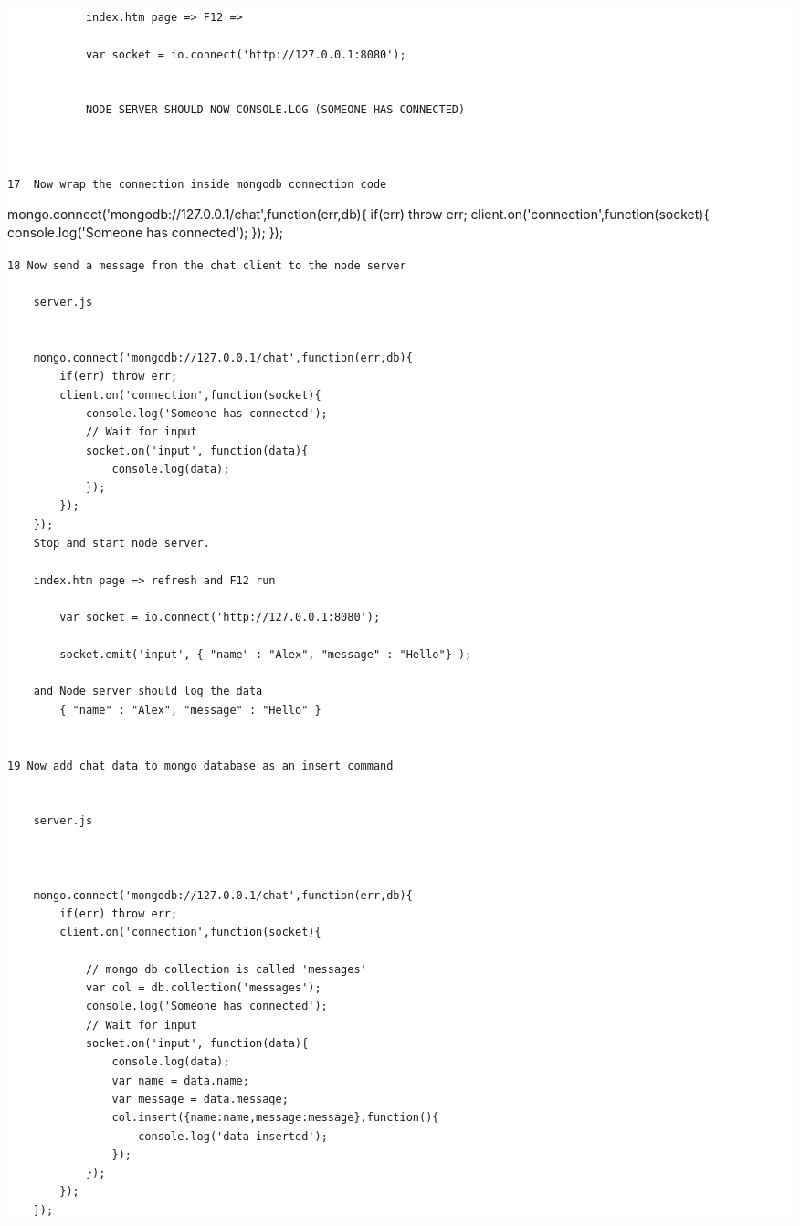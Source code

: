 				index.htm page => F12 => 
				
				var socket = io.connect('http://127.0.0.1:8080');
				
				
				NODE SERVER SHOULD NOW CONSOLE.LOG (SOMEONE HAS CONNECTED)
				
				
				
	17  Now wrap the connection inside mongodb connection code 
	
	
	
mongo.connect('mongodb://127.0.0.1/chat',function(err,db){
			if(err) throw err;
			client.on('connection',function(socket){
				console.log('Someone has connected');
			});
		});
	
	18 Now send a message from the chat client to the node server 
	
		server.js 
		
		
		mongo.connect('mongodb://127.0.0.1/chat',function(err,db){
			if(err) throw err;
			client.on('connection',function(socket){
				console.log('Someone has connected');
				// Wait for input
				socket.on('input', function(data){
					console.log(data);
				});
			});
		});
		Stop and start node server.
		
		index.htm page => refresh and F12 run 
		
			var socket = io.connect('http://127.0.0.1:8080');
			
			socket.emit('input', { "name" : "Alex", "message" : "Hello"} );
			
		and Node server should log the data 
			{ "name" : "Alex", "message" : "Hello" }
	
	
	19 Now add chat data to mongo database as an insert command 
	
	
		server.js 
		
		
		
		mongo.connect('mongodb://127.0.0.1/chat',function(err,db){
			if(err) throw err;
			client.on('connection',function(socket){
				
				// mongo db collection is called 'messages'
				var col = db.collection('messages');
				console.log('Someone has connected');
				// Wait for input
				socket.on('input', function(data){
					console.log(data);
					var name = data.name;
					var message = data.message;
					col.insert({name:name,message:message},function(){
						console.log('data inserted');
					});
				});
			});
		});
	